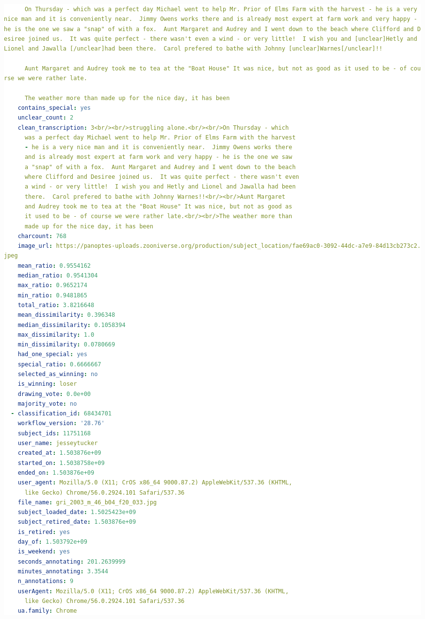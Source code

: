 ```yaml
      On Thursday - which was a perfect day Michael went to help Mr. Prior of Elms Farm with the harvest - he is a very nice man and it is conveniently near.  Jimmy Owens works there and is already most expert at farm work and very happy - he is the one we saw a "snap" of with a fox.  Aunt Margaret and Audrey and I went down to the beach where Clifford and Desiree joined us.  It was quite perfect - there wasn't even a wind - or very little!  I wish you and [unclear]Hetly and Lionel and Jawalla [/unclear]had been there.  Carol prefered to bathe with Johnny [unclear]Warnes[/unclear]!!

      Aunt Margaret and Audrey took me to tea at the "Boat House" It was nice, but not as good as it used to be - of course we were rather late.

      The weather more than made up for the nice day, it has been
    contains_special: yes
    unclear_count: 2
    clean_transcription: 3<br/><br/>struggling alone.<br/><br/>On Thursday - which
      was a perfect day Michael went to help Mr. Prior of Elms Farm with the harvest
      - he is a very nice man and it is conveniently near.  Jimmy Owens works there
      and is already most expert at farm work and very happy - he is the one we saw
      a "snap" of with a fox.  Aunt Margaret and Audrey and I went down to the beach
      where Clifford and Desiree joined us.  It was quite perfect - there wasn't even
      a wind - or very little!  I wish you and Hetly and Lionel and Jawalla had been
      there.  Carol prefered to bathe with Johnny Warnes!!<br/><br/>Aunt Margaret
      and Audrey took me to tea at the "Boat House" It was nice, but not as good as
      it used to be - of course we were rather late.<br/><br/>The weather more than
      made up for the nice day, it has been
    charcount: 768
    image_url: https://panoptes-uploads.zooniverse.org/production/subject_location/fae69ac0-3092-44dc-a7e9-84d13cb273c2.jpeg
    mean_ratio: 0.9554162
    median_ratio: 0.9541304
    max_ratio: 0.9652174
    min_ratio: 0.9481865
    total_ratio: 3.8216648
    mean_dissimilarity: 0.396348
    median_dissimilarity: 0.1058394
    max_dissimilarity: 1.0
    min_dissimilarity: 0.0780669
    had_one_special: yes
    special_ratio: 0.6666667
    selected_as_winning: no
    is_winning: loser
    drawing_vote: 0.0e+00
    majority_vote: no
  - classification_id: 68434701
    workflow_version: '28.76'
    subject_ids: 11751168
    user_name: jesseytucker
    created_at: 1.503876e+09
    started_on: 1.5038758e+09
    ended_on: 1.503876e+09
    user_agent: Mozilla/5.0 (X11; CrOS x86_64 9000.87.2) AppleWebKit/537.36 (KHTML,
      like Gecko) Chrome/56.0.2924.101 Safari/537.36
    file_name: gri_2003_m_46_b04_f20_033.jpg
    subject_loaded_date: 1.5025423e+09
    subject_retired_date: 1.503876e+09
    is_retired: yes
    day_of: 1.503792e+09
    is_weekend: yes
    seconds_annotating: 201.2639999
    minutes_annotating: 3.3544
    n_annotations: 9
    userAgent: Mozilla/5.0 (X11; CrOS x86_64 9000.87.2) AppleWebKit/537.36 (KHTML,
      like Gecko) Chrome/56.0.2924.101 Safari/537.36
    ua.family: Chrome
```